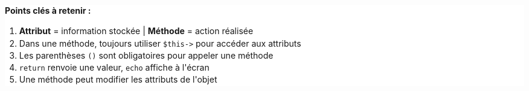 **Points clés à retenir :**

1. **Attribut** = information stockée | **Méthode** = action réalisée
2. Dans une méthode, toujours utiliser `$this->` pour accéder aux attributs
3. Les parenthèses `()` sont obligatoires pour appeler une méthode
4. `return` renvoie une valeur, `echo` affiche à l'écran
5. Une méthode peut modifier les attributs de l'objet
